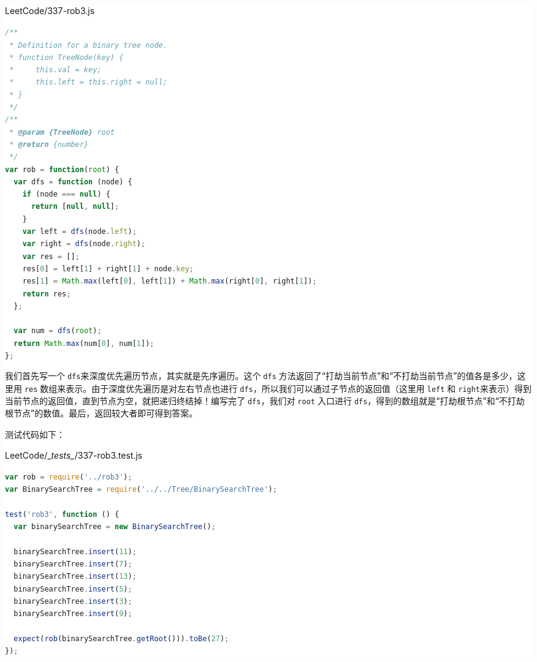LeetCode/337-rob3.js

```js
/**
 * Definition for a binary tree node.
 * function TreeNode(key) {
 *     this.val = key;
 *     this.left = this.right = null;
 * }
 */
/**
 * @param {TreeNode} root
 * @return {number}
 */
var rob = function(root) {
  var dfs = function (node) {
    if (node === null) {
      return [null, null];
    }
    var left = dfs(node.left);
    var right = dfs(node.right);
    var res = [];
    res[0] = left[1] + right[1] + node.key;
    res[1] = Math.max(left[0], left[1]) + Math.max(right[0], right[1]);
    return res;
  };

  var num = dfs(root);
  return Math.max(num[0], num[1]);
};
```
我们首先写一个 `dfs`来深度优先遍历节点，其实就是先序遍历。这个 `dfs` 方法返回了“打劫当前节点”和“不打劫当前节点”的值各是多少，这里用 `res` 数组来表示。由于深度优先遍历是对左右节点也进行 `dfs`，所以我们可以通过子节点的返回值（这里用 `left` 和 `right`来表示）得到当前节点的返回值，直到节点为空，就把递归终结掉！编写完了 `dfs`，我们对 `root` 入口进行 `dfs`，得到的数组就是“打劫根节点”和“不打劫根节点”的数值。最后，返回较大者即可得到答案。

测试代码如下：

LeetCode/\__tests\__/337-rob3.test.js

```js
var rob = require('../rob3');
var BinarySearchTree = require('../../Tree/BinarySearchTree');

test('rob3', function () {
  var binarySearchTree = new BinarySearchTree();

  binarySearchTree.insert(11);
  binarySearchTree.insert(7);
  binarySearchTree.insert(13);
  binarySearchTree.insert(5);
  binarySearchTree.insert(3);
  binarySearchTree.insert(9);

  expect(rob(binarySearchTree.getRoot())).toBe(27);
});
```
